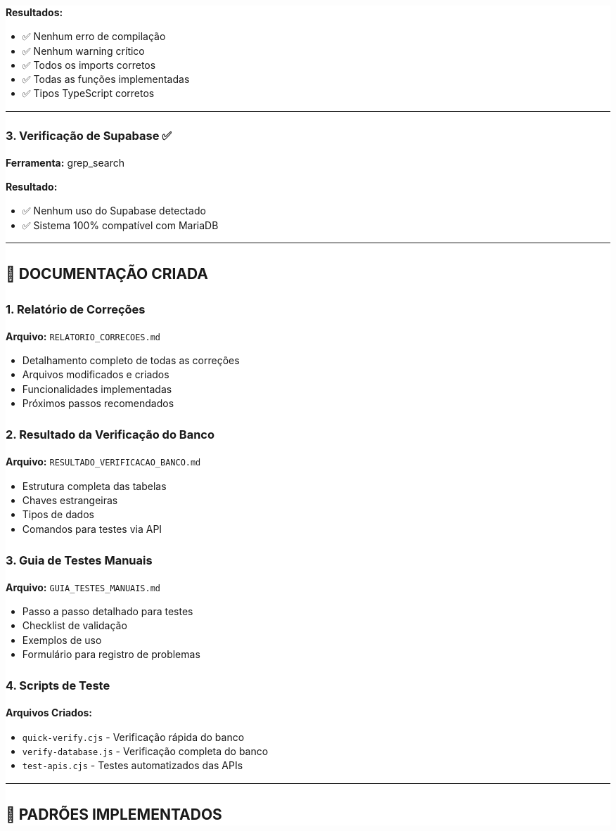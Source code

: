 **Resultados:**
- ✅ Nenhum erro de compilação
- ✅ Nenhum warning crítico
- ✅ Todos os imports corretos
- ✅ Todas as funções implementadas
- ✅ Tipos TypeScript corretos

---

### 3. Verificação de Supabase ✅

**Ferramenta:** grep_search

**Resultado:**
- ✅ Nenhum uso do Supabase detectado
- ✅ Sistema 100% compatível com MariaDB

---

## 📄 DOCUMENTAÇÃO CRIADA

### 1. Relatório de Correções
**Arquivo:** `RELATORIO_CORRECOES.md`
- Detalhamento completo de todas as correções
- Arquivos modificados e criados
- Funcionalidades implementadas
- Próximos passos recomendados

### 2. Resultado da Verificação do Banco
**Arquivo:** `RESULTADO_VERIFICACAO_BANCO.md`
- Estrutura completa das tabelas
- Chaves estrangeiras
- Tipos de dados
- Comandos para testes via API

### 3. Guia de Testes Manuais
**Arquivo:** `GUIA_TESTES_MANUAIS.md`
- Passo a passo detalhado para testes
- Checklist de validação
- Exemplos de uso
- Formulário para registro de problemas

### 4. Scripts de Teste
**Arquivos Criados:**
- `quick-verify.cjs` - Verificação rápida do banco
- `verify-database.js` - Verificação completa do banco
- `test-apis.cjs` - Testes automatizados das APIs

---

## 🎯 PADRÕES IMPLEMENTADOS
